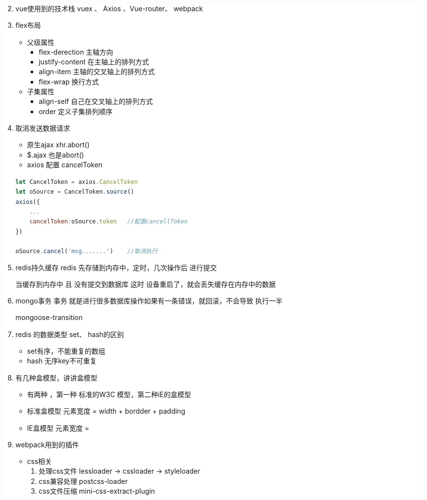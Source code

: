 2. vue使用到的技术栈
    vuex 、 Axios 、Vue-router、 webpack

3. flex布局
    - 父级属性
        - flex-derection 主轴方向
        - justify-content 在主轴上的排列方式
        - align-item      主轴的交叉轴上的排列方式
        - flex-wrap      换行方式
    - 子集属性
        - align-self    自己在交叉轴上的排列方式
        - order         定义子集排列顺序

4. 取消发送数据请求

    - 原生ajax   xhr.abort()
    - $.ajax     也是abort()
    - axios  配置 cancelToken

    ```js
    let CancelToken = axios.CancelToken
    let oSource = CancelToken.source()
    axios({
        ...
        cancelToken:oSource.token   //配置cancellToken
    })

    oSource.cancel('msg.......')    //取消执行
    ```
    

5. redis持久缓存
    redis 先存储到内存中，定时，几次操作后  进行提交

    当缓存到内存中 且 没有提交到数据库  这时  设备重启了，就会丢失缓存在内存中的数据


6. mongo事务
    事务   就是进行很多数据库操作如果有一条错误，就回滚，不会导致    执行一半

    mongoose-transition

7. redis 的数据类型   set、 hash的区别

    - set有序，不能重复的数组
    - hash 无序key不可重复

8. 有几种盒模型，讲讲盒模型
    - 有两种 ，第一种 标准的W3C 模型，第二种iE的盒模型

    - 标准盒模型   元素宽度 =  width + bordder + padding
    - IE盒模型     元素宽度 = 

9. webpack用到的插件

    - css相关
        1. 处理css文件
            lessloader -> cssloader -> styleloader
        2. css兼容处理
            postcss-loader
        3. css文件压缩
            mini-css-extract-plugin

